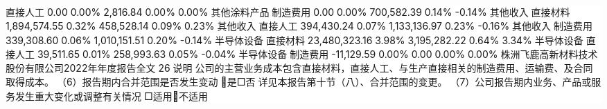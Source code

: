 直接人工
0.00
0.00%
2,816.84
0.00%
0.00%
其他涂料产品
制造费用
0.00
0.00%
700,582.39
0.14%
-0.14%
其他收入
直接材料
1,894,574.55
0.32%
458,528.14
0.09%
0.23%
其他收入
直接人工
394,430.24
0.07%
1,133,136.97
0.23%
-0.16%
其他收入
制造费用
339,308.60
0.06%
1,010,151.51
0.20%
-0.14%
半导体设备
直接材料
23,480,323.16
3.98%
3,195,282.22
0.64%
3.34%
半导体设备
直接人工
39,511.65
0.01%
258,993.63
0.05%
-0.04%
半导体设备
制造费用
-11,129.59
0.00%
0.00
0.00%
0.00%
株洲飞鹿高新材料技术股份有限公司2022年年度报告全文
26
说明
公司的主营业务成本包含直接材料，直接人工、与生产直接相关的制造费用、运输费、及合同取得成本。
（6）报告期内合并范围是否发生变动
是□否
详见本报告第十节（八）、合并范围的变更。
（7）公司报告期内业务、产品或服务发生重大变化或调整有关情况
□适用不适用